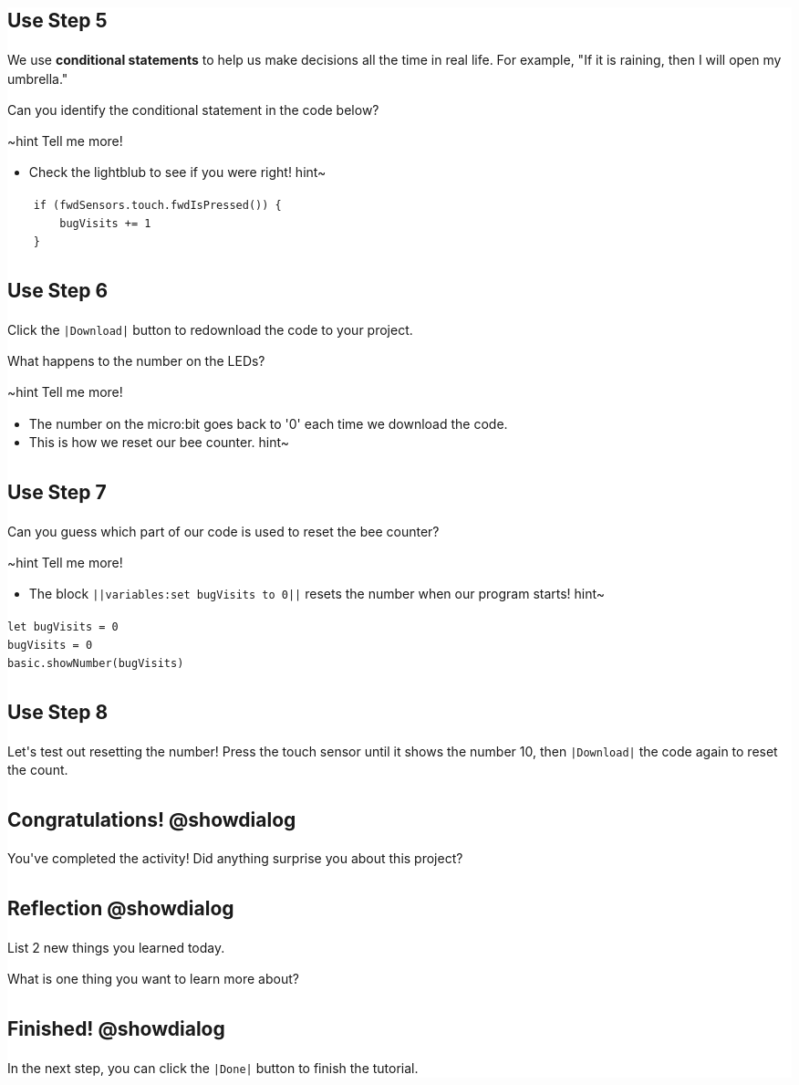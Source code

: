 ## Use Step 5
We use **conditional statements** to help us make decisions all the time in real life. For example, "If it is raining, then I will open my umbrella."

Can you identify the conditional statement in the code below?

~hint Tell me more!
  - Check the lightblub to see if you were right!
  hint~

```block
    if (fwdSensors.touch.fwdIsPressed()) {
        bugVisits += 1
    }
```

## Use Step 6

Click the ``|Download|`` button to redownload the code to your project. 

What happens to the number on the LEDs?

~hint Tell me more!
- The number on the micro:bit goes back to '0' each time we download the code.
- This is how we reset our bee counter.
  hint~

## Use Step 7 
Can you guess which part of our code is used to reset the bee counter? 

~hint Tell me more!
- The block ``||variables:set bugVisits to 0||`` resets the number when our program starts!
hint~

```blocks
let bugVisits = 0
bugVisits = 0 
basic.showNumber(bugVisits)
```


## Use Step 8 
Let's test out resetting the number! Press the touch sensor until it shows the number 10, then ``|Download|`` the code again to reset the count. 

## Congratulations! @showdialog 
You've completed the activity! Did anything surprise you about this project? 

## Reflection @showdialog 
List 2 new things you learned today. 

What is one thing you want to learn more about? 

## Finished! @showdialog 
In the next step, you can click the ``|Done|`` button to finish the tutorial.
